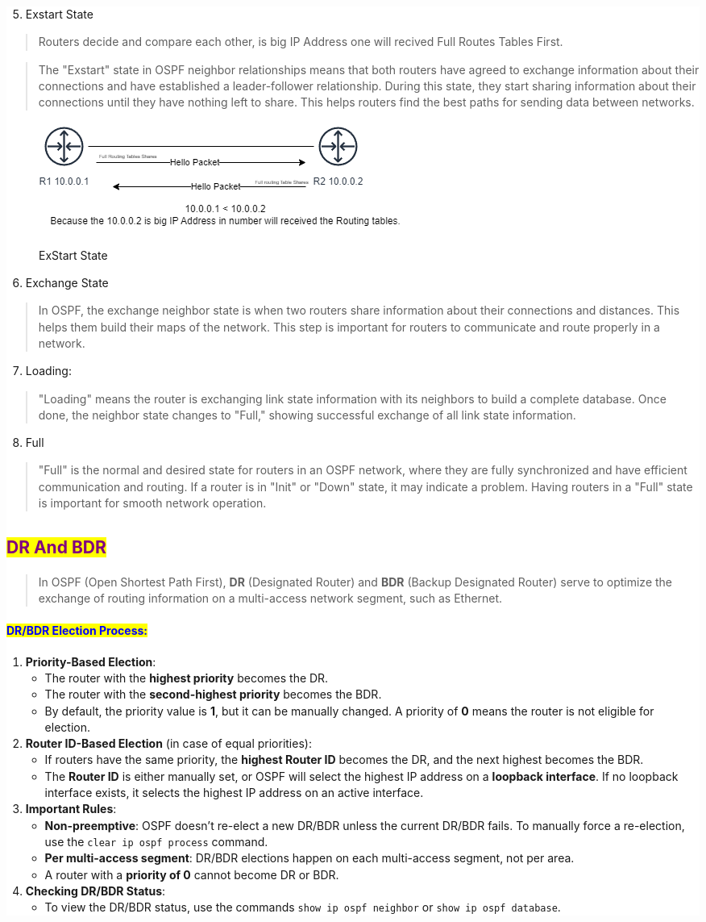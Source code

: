 5. Exstart State

> Routers decide and compare each other, is big IP Address one will recived Full Routes Tables First.

> The "Exstart" state in OSPF neighbor relationships means that both routers have agreed to exchange information about their connections and have established a leader-follower relationship. During this state, they start sharing information about their connections until they have nothing left to share. This helps routers find the best paths for sending data between networks.

&#x20;

<figure><img src=".gitbook/assets/Routing_OSPF_Exstart_state.png" alt=""><figcaption><p>ExStart State</p></figcaption></figure>



6. Exchange State

> In OSPF, the exchange neighbor state is when two routers share information about their connections and distances. This helps them build their maps of the network. This step is important for routers to communicate and route properly in a network.

7. Loading:&#x20;

> "Loading" means the router is exchanging link state information with its neighbors to build a complete database. Once done, the neighbor state changes to "Full," showing successful exchange of all link state information.

8. Full&#x20;

> "Full" is the normal and desired state for routers in an OSPF network, where they are fully synchronized and have efficient communication and routing. If a router is in "Init" or "Down" state, it may indicate a problem. Having routers in a "Full" state is important for smooth network operation.

## <mark style="color:purple;">DR And BDR</mark>

> In OSPF (Open Shortest Path First), **DR** (Designated Router) and **BDR** (Backup Designated Router) serve to optimize the exchange of routing information on a multi-access network segment, such as Ethernet.

#### <mark style="color:blue;">DR/BDR Election Process:</mark>

1. **Priority-Based Election**:
   * The router with the **highest priority** becomes the DR.
   * The router with the **second-highest priority** becomes the BDR.
   * By default, the priority value is **1**, but it can be manually changed. A priority of **0** means the router is not eligible for election.
2. **Router ID-Based Election** (in case of equal priorities):
   * If routers have the same priority, the **highest Router ID** becomes the DR, and the next highest becomes the BDR.
   * The **Router ID** is either manually set, or OSPF will select the highest IP address on a **loopback interface**. If no loopback interface exists, it selects the highest IP address on an active interface.
3. **Important Rules**:
   * **Non-preemptive**: OSPF doesn’t re-elect a new DR/BDR unless the current DR/BDR fails. To manually force a re-election, use the `clear ip ospf process` command.
   * **Per multi-access segment**: DR/BDR elections happen on each multi-access segment, not per area.
   * A router with a **priority of 0** cannot become DR or BDR.
4. **Checking DR/BDR Status**:
   * To view the DR/BDR status, use the commands `show ip ospf neighbor` or `show ip ospf database`.
